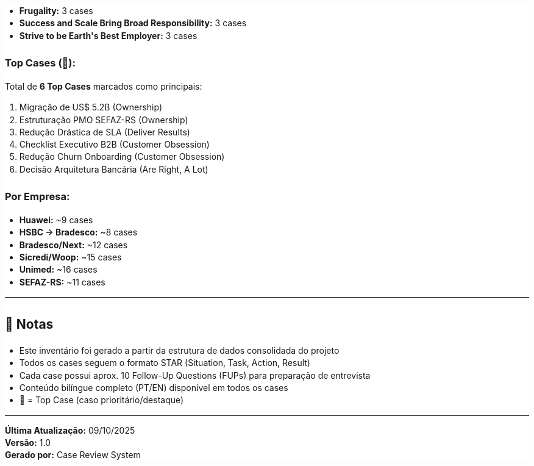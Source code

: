 - **Frugality:** 3 cases
- **Success and Scale Bring Broad Responsibility:** 3 cases
- **Strive to be Earth's Best Employer:** 3 cases

### Top Cases (🎯):
Total de **6 Top Cases** marcados como principais:
1. Migração de US$ 5.2B (Ownership)
2. Estruturação PMO SEFAZ-RS (Ownership)
3. Redução Drástica de SLA (Deliver Results)
4. Checklist Executivo B2B (Customer Obsession)
5. Redução Churn Onboarding (Customer Obsession)
6. Decisão Arquitetura Bancária (Are Right, A Lot)

### Por Empresa:
- **Huawei:** ~9 cases
- **HSBC → Bradesco:** ~8 cases
- **Bradesco/Next:** ~12 cases
- **Sicredi/Woop:** ~15 cases
- **Unimed:** ~16 cases
- **SEFAZ-RS:** ~11 cases

---

## 📝 Notas

- Este inventário foi gerado a partir da estrutura de dados consolidada do projeto
- Todos os cases seguem o formato STAR (Situation, Task, Action, Result)
- Cada case possui aprox. 10 Follow-Up Questions (FUPs) para preparação de entrevista
- Conteúdo bilíngue completo (PT/EN) disponível em todos os cases
- 🎯 = Top Case (caso prioritário/destaque)

---

**Última Atualização:** 09/10/2025  
**Versão:** 1.0  
**Gerado por:** Case Review System
